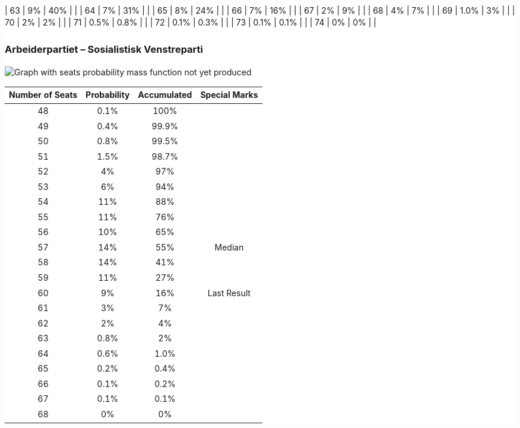 | 63 | 9% | 40% |  |
| 64 | 7% | 31% |  |
| 65 | 8% | 24% |  |
| 66 | 7% | 16% |  |
| 67 | 2% | 9% |  |
| 68 | 4% | 7% |  |
| 69 | 1.0% | 3% |  |
| 70 | 2% | 2% |  |
| 71 | 0.5% | 0.8% |  |
| 72 | 0.1% | 0.3% |  |
| 73 | 0.1% | 0.1% |  |
| 74 | 0% | 0% |  |

### Arbeiderpartiet – Sosialistisk Venstreparti

![Graph with seats probability mass function not yet produced](2018-02-07-ResponsAnalyse-coalitions-seats-pmf-ap–sv.png "Seats Probability Mass Function")

| Number of Seats | Probability | Accumulated | Special Marks |
|:---------------:|:-----------:|:-----------:|:-------------:|
| 48 | 0.1% | 100% |  |
| 49 | 0.4% | 99.9% |  |
| 50 | 0.8% | 99.5% |  |
| 51 | 1.5% | 98.7% |  |
| 52 | 4% | 97% |  |
| 53 | 6% | 94% |  |
| 54 | 11% | 88% |  |
| 55 | 11% | 76% |  |
| 56 | 10% | 65% |  |
| 57 | 14% | 55% | Median |
| 58 | 14% | 41% |  |
| 59 | 11% | 27% |  |
| 60 | 9% | 16% | Last Result |
| 61 | 3% | 7% |  |
| 62 | 2% | 4% |  |
| 63 | 0.8% | 2% |  |
| 64 | 0.6% | 1.0% |  |
| 65 | 0.2% | 0.4% |  |
| 66 | 0.1% | 0.2% |  |
| 67 | 0.1% | 0.1% |  |
| 68 | 0% | 0% |  |
